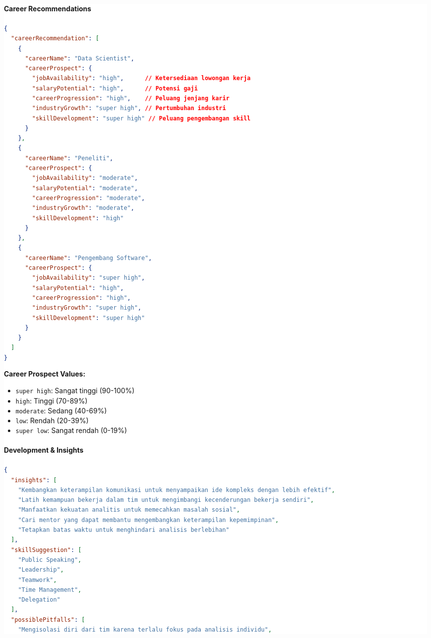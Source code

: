 #### Career Recommendations
```json
{
  "careerRecommendation": [
    {
      "careerName": "Data Scientist",
      "careerProspect": {
        "jobAvailability": "high",      // Ketersediaan lowongan kerja
        "salaryPotential": "high",      // Potensi gaji
        "careerProgression": "high",    // Peluang jenjang karir
        "industryGrowth": "super high", // Pertumbuhan industri
        "skillDevelopment": "super high" // Peluang pengembangan skill
      }
    },
    {
      "careerName": "Peneliti",
      "careerProspect": {
        "jobAvailability": "moderate",
        "salaryPotential": "moderate",
        "careerProgression": "moderate",
        "industryGrowth": "moderate",
        "skillDevelopment": "high"
      }
    },
    {
      "careerName": "Pengembang Software",
      "careerProspect": {
        "jobAvailability": "super high",
        "salaryPotential": "high",
        "careerProgression": "high",
        "industryGrowth": "super high",
        "skillDevelopment": "super high"
      }
    }
  ]
}
```

**Career Prospect Values:**
- `super high`: Sangat tinggi (90-100%)
- `high`: Tinggi (70-89%)
- `moderate`: Sedang (40-69%)
- `low`: Rendah (20-39%)
- `super low`: Sangat rendah (0-19%)

#### Development & Insights
```json
{
  "insights": [
    "Kembangkan keterampilan komunikasi untuk menyampaikan ide kompleks dengan lebih efektif",
    "Latih kemampuan bekerja dalam tim untuk mengimbangi kecenderungan bekerja sendiri",
    "Manfaatkan kekuatan analitis untuk memecahkan masalah sosial",
    "Cari mentor yang dapat membantu mengembangkan keterampilan kepemimpinan",
    "Tetapkan batas waktu untuk menghindari analisis berlebihan"
  ],
  "skillSuggestion": [
    "Public Speaking",
    "Leadership",
    "Teamwork",
    "Time Management",
    "Delegation"
  ],
  "possiblePitfalls": [
    "Mengisolasi diri dari tim karena terlalu fokus pada analisis individu",
```